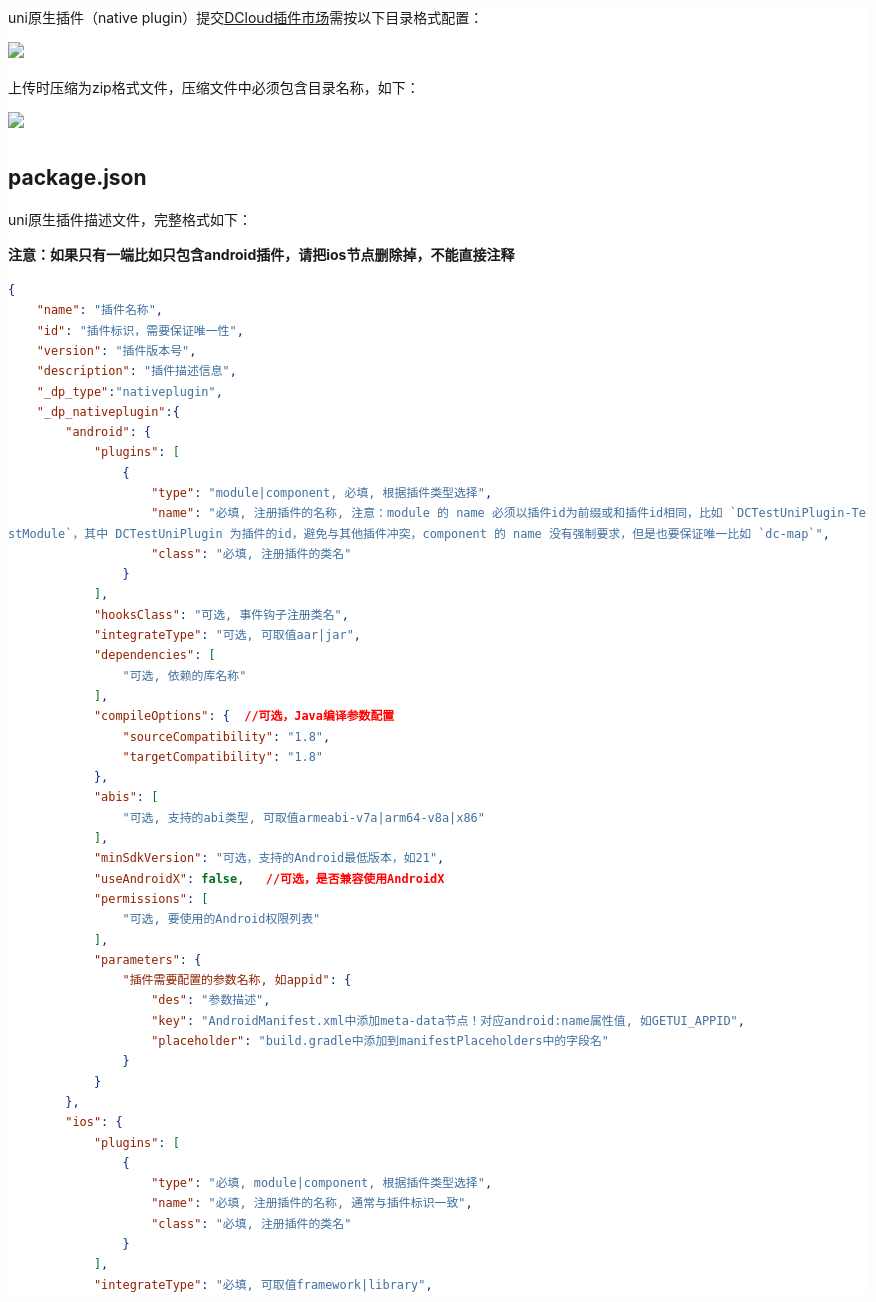 uni原生插件（native plugin）提交[DCloud插件市场](https://ext.dcloud.net.cn/)需按以下目录格式配置：

![](https://img-cdn-qiniu.dcloud.net.cn/uploads/article/20181226/d07abb0bd2edf0723f9d59d6e6380c50.png)

上传时压缩为zip格式文件，压缩文件中必须包含目录名称，如下：

![](https://img-cdn-qiniu.dcloud.net.cn/uploads/article/20190222/61dbe1fbce40aef55ed549f418956405.png)


## package.json
uni原生插件描述文件，完整格式如下：

**注意：如果只有一端比如只包含android插件，请把ios节点删除掉，不能直接注释**

```json
{
	"name": "插件名称",
	"id": "插件标识，需要保证唯一性",
	"version": "插件版本号",
	"description": "插件描述信息",
	"_dp_type":"nativeplugin",
	"_dp_nativeplugin":{
		"android": {
			"plugins": [
				{
					"type": "module|component, 必填, 根据插件类型选择",
					"name": "必填, 注册插件的名称, 注意：module 的 name 必须以插件id为前缀或和插件id相同，比如 `DCTestUniPlugin-TestModule`，其中 DCTestUniPlugin 为插件的id，避免与其他插件冲突，component 的 name 没有强制要求，但是也要保证唯一比如 `dc-map`",
					"class": "必填, 注册插件的类名"
				}
			],
			"hooksClass": "可选, 事件钩子注册类名",
			"integrateType": "可选, 可取值aar|jar",
			"dependencies": [
				"可选, 依赖的库名称"
			],
			"compileOptions": {  //可选，Java编译参数配置
				"sourceCompatibility": "1.8",
				"targetCompatibility": "1.8"
			},
			"abis": [
				"可选, 支持的abi类型, 可取值armeabi-v7a|arm64-v8a|x86"
			],
			"minSdkVersion": "可选，支持的Android最低版本，如21",
			"useAndroidX": false,   //可选，是否兼容使用AndroidX
			"permissions": [
				"可选, 要使用的Android权限列表"
			],
			"parameters": {
				"插件需要配置的参数名称, 如appid": {
					"des": "参数描述",
					"key": "AndroidManifest.xml中添加meta-data节点！对应android:name属性值, 如GETUI_APPID",
					"placeholder": "build.gradle中添加到manifestPlaceholders中的字段名"
				}
			}
		},
		"ios": {
			"plugins": [
				{
					"type": "必填, module|component, 根据插件类型选择",
					"name": "必填, 注册插件的名称, 通常与插件标识一致",
					"class": "必填, 注册插件的类名" 
				}
			],
			"integrateType": "必填, 可取值framework|library",
```